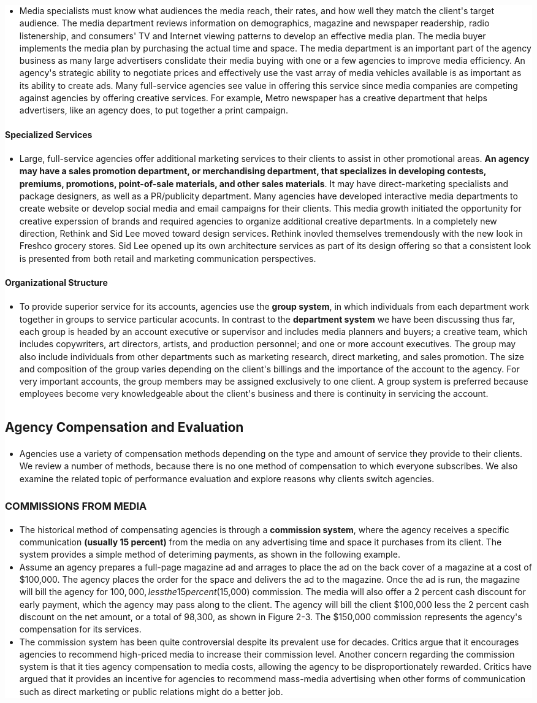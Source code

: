 * Media specialists must know what audiences the media reach, their rates, and how well they match the client's target audience. The media department reviews information on demographics, magazine and newspaper readership, radio listenership, and consumers' TV and Internet viewing patterns to develop an effective media plan. The media buyer implements the media plan by purchasing the actual time and space. The media department is an important part of the agency business as many large advertisers conslidate their media buying with one or a few agencies to improve media efficiency. An agency's strategic ability to negotiate prices and effectively use the vast array of media vehicles available is as important as its ability to create ads. Many full-service agencies see value in offering this service since media companies are competing against agencies by offering creative services. For example, Metro newspaper has a creative department that helps advertisers, like an agency does, to put together a print campaign.

#### Specialized Services
* Large, full-service agencies offer additional marketing services to their clients to assist in other promotional areas. **An agency may have a sales promotion department, or merchandising department, that specializes in developing contests, premiums, promotions, point-of-sale materials, and other sales materials**. It may have direct-marketing specialists and package designers, as well as a PR/publicity department. Many agencies have developed interactive media departments to create website or develop social media and email campaigns for their clients. This media growth initiated the opportunity for creative experssion of brands and required agencies to organize additional creative departments. In a completely new direction, Rethink and Sid Lee moved toward design services. Rethink inovled themselves tremendously with the new look in Freshco grocery stores. Sid Lee opened up its own architecture services as part of its design offering so that a consistent look is presented from both retail and marketing communication perspectives.

#### Organizational Structure
* To provide superior service for its accounts, agencies use the **group system**, in which individuals from each department work together in groups to service particular acocunts. In contrast to the **department system** we have been discussing thus far, each group is headed by an account executive or supervisor and includes media planners and buyers; a creative team, which includes copywriters, art directors, artists, and production personnel; and one or more account executives. The group may also include individuals from other departments such as marketing research, direct marketing, and sales promotion. The size and composition of the group varies depending on the client's billings and the importance of the account to the agency. For very important accounts, the group members may be assigned exclusively to one client. A group system is preferred because employees become very knowledgeable about the client's business and there is continuity in servicing the account.

## Agency Compensation and Evaluation
* Agencies use a variety of compensation methods depending on the type and amount of service they provide to their clients. We review a number of methods, because there is no one method of compensation to which everyone subscribes. We also examine the related topic of performance evaluation and explore reasons why clients switch agencies.

### COMMISSIONS FROM MEDIA
* The historical method of compensating agencies is through a **commission system**, where the agency receives a specific communication **(usually 15 percent)** from the media on any advertising time and space it purchases from its client. The system provides a simple method of deteriming payments, as shown in the following example.
* Assume an agency prepares a full-page magazine ad and arrages to place the ad on the back cover of a magazine at a cost of $100,000. The agency places the order for the space and delivers the ad to the magazine. Once the ad is run, the magazine will bill the agency for $100,000, less the 15 percent ($15,000) commission. The media will also offer a 2 percent cash discount for early payment, which the agency may pass along to the client. The agency will bill the client $100,000 less the 2 percent cash discount on the net amount, or a total of 98,300, as shown in Figure 2-3. The $150,000 commission represents the agency's compensation for its services.
* The commission system has been quite controversial despite its prevalent use for decades. Critics argue that it encourages agencies to recommend high-priced media to increase their commission level. Another concern regarding the commission system is that it ties agency compensation to media costs, allowing the agency to be disproportionately rewarded. Critics have argued that it provides an incentive for agencies to recommend mass-media advertising when other forms of communication such as direct marketing or public relations might do a better job.